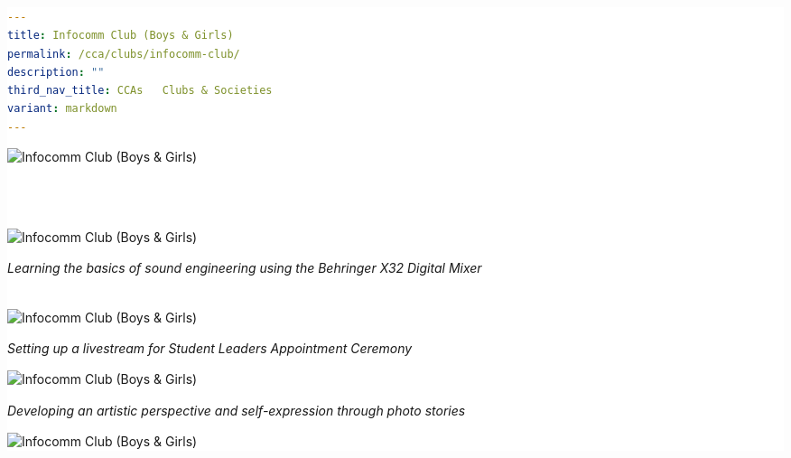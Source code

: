 ```yaml
---
title: Infocomm Club (Boys & Girls)
permalink: /cca/clubs/infocomm-club/
description: ""
third_nav_title: CCAs   Clubs & Societies
variant: markdown
---
```

<img src="/images/2024_IFC_1.jpg" alt="Infocomm Club (Boys &amp; Girls)" style="width:100%;">  

<br><br>

<style>  
img {  
  display: block;  
  margin-left: auto;  
  margin-right: auto;  
}  
	
</style>  
<img src="/images/2024_IFC_6.png" alt="Infocomm Club (Boys &amp; Girls)" style="width:100%;">  

*Learning the basics of sound engineering using the Behringer X32 Digital Mixer*
	
<br>
<style>  
img {  
  display: block;  
  margin-left: auto;  
  margin-right: auto;  
}  
</style>  
<img src="/images/2024_IFC_7.png" alt="Infocomm Club (Boys &amp; Girls)" style="width:100%;">  
  
*Setting up a livestream for Student Leaders Appointment Ceremony*
<br>

<style>  
img {  
  display: block;  
  margin-left: auto;  
  margin-right: auto;  
}  
</style>  
<img src="/images/2024_IFC_8.png" alt="Infocomm Club (Boys &amp; Girls)" style="width:100%;">  
  
*Developing an artistic perspective and self-expression through photo stories*
<br>
<style>  
img {  
  display: block;  
  margin-left: auto;  
  margin-right: auto;  
}  
</style>  
<img src="/images/2024_IFC_9.png" alt="Infocomm Club (Boys &amp; Girls)" style="width:100%;">  
  